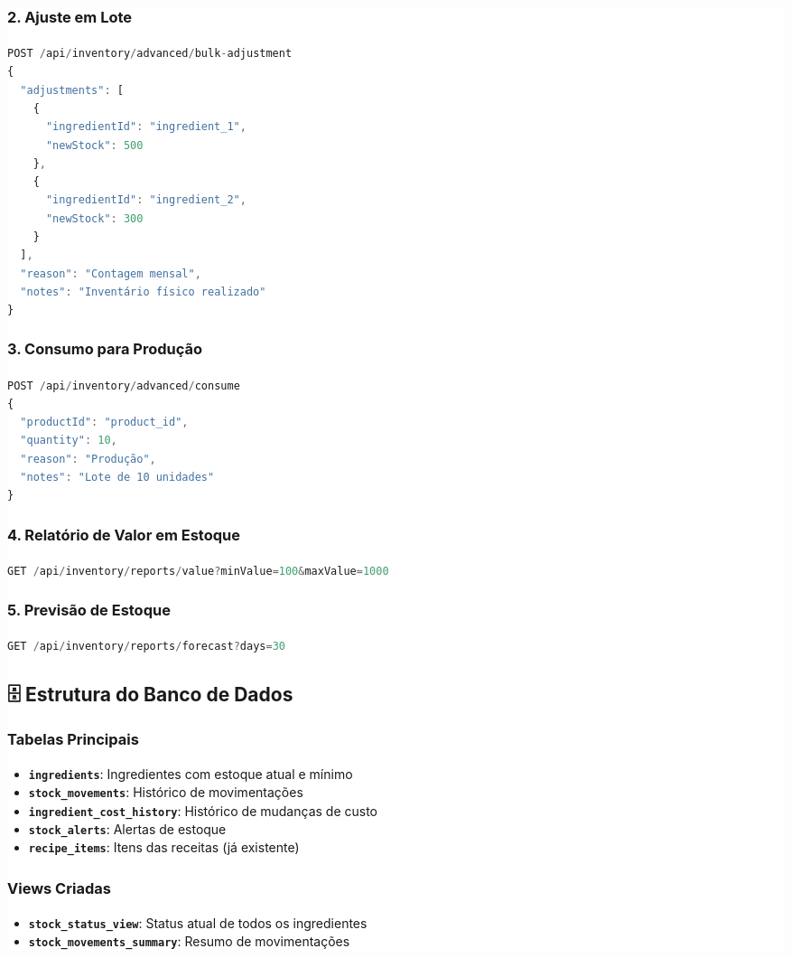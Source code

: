 ### 2. Ajuste em Lote
```javascript
POST /api/inventory/advanced/bulk-adjustment
{
  "adjustments": [
    {
      "ingredientId": "ingredient_1",
      "newStock": 500
    },
    {
      "ingredientId": "ingredient_2", 
      "newStock": 300
    }
  ],
  "reason": "Contagem mensal",
  "notes": "Inventário físico realizado"
}
```

### 3. Consumo para Produção
```javascript
POST /api/inventory/advanced/consume
{
  "productId": "product_id",
  "quantity": 10,
  "reason": "Produção",
  "notes": "Lote de 10 unidades"
}
```

### 4. Relatório de Valor em Estoque
```javascript
GET /api/inventory/reports/value?minValue=100&maxValue=1000
```

### 5. Previsão de Estoque
```javascript
GET /api/inventory/reports/forecast?days=30
```

## 🗄️ Estrutura do Banco de Dados

### Tabelas Principais
- **`ingredients`**: Ingredientes com estoque atual e mínimo
- **`stock_movements`**: Histórico de movimentações
- **`ingredient_cost_history`**: Histórico de mudanças de custo
- **`stock_alerts`**: Alertas de estoque
- **`recipe_items`**: Itens das receitas (já existente)

### Views Criadas
- **`stock_status_view`**: Status atual de todos os ingredientes
- **`stock_movements_summary`**: Resumo de movimentações
